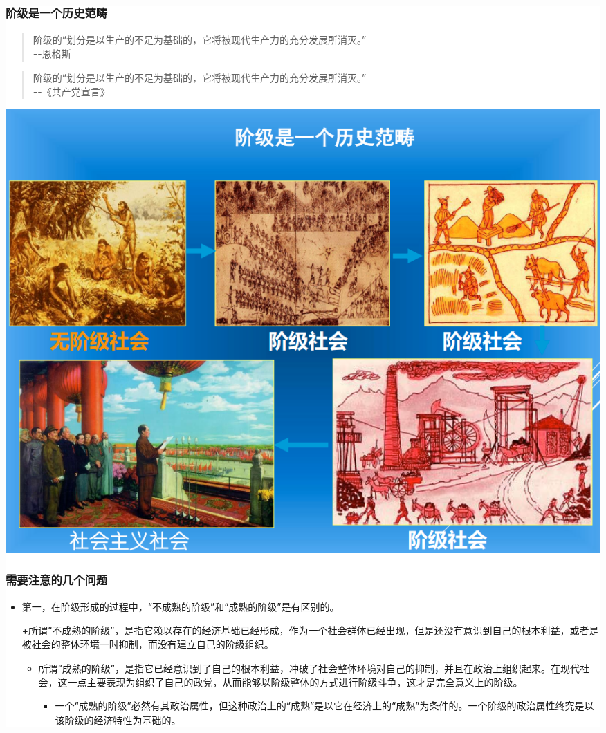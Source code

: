 ### 阶级是一个历史范畴

>阶级的“划分是以生产的不足为基础的，它将被现代生产力的充分发展所消灭。”  
>--恩格斯

>阶级的“划分是以生产的不足为基础的，它将被现代生产力的充分发展所消灭。”  
>--《共产党宣言》

![pic5](./img/5.png)

### **需要注意的几个问题**

+ 第一，在阶级形成的过程中，“不成熟的阶级”和“成熟的阶级”是有区别的。

    +所谓“不成熟的阶级”，是指它赖以存在的经济基础已经形成，作为一个社会群体已经出现，但是还没有意识到自己的根本利益，或者是被社会的整体环境一时抑制，而没有建立自己的阶级组织。

  + 所谓“成熟的阶级”，是指它已经意识到了自己的根本利益，冲破了社会整体环境对自己的抑制，并且在政治上组织起来。在现代社会，这一点主要表现为组织了自己的政党，从而能够以阶级整体的方式进行阶级斗争，这才是完全意义上的阶级。

    + 一个“成熟的阶级”必然有其政治属性，但这种政治上的“成熟”是以它在经济上的“成熟”为条件的。一个阶级的政治属性终究是以该阶级的经济特性为基础的。
